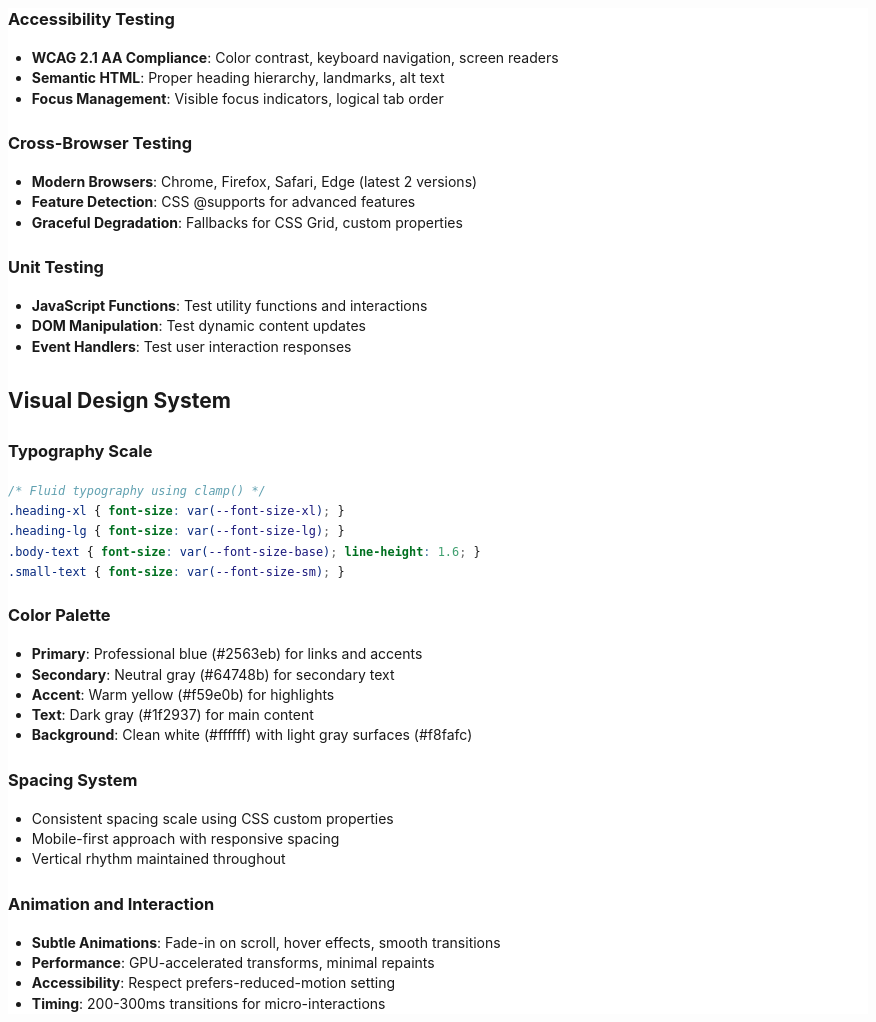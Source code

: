 ### Accessibility Testing
- **WCAG 2.1 AA Compliance**: Color contrast, keyboard navigation, screen readers
- **Semantic HTML**: Proper heading hierarchy, landmarks, alt text
- **Focus Management**: Visible focus indicators, logical tab order

### Cross-Browser Testing
- **Modern Browsers**: Chrome, Firefox, Safari, Edge (latest 2 versions)
- **Feature Detection**: CSS @supports for advanced features
- **Graceful Degradation**: Fallbacks for CSS Grid, custom properties

### Unit Testing
- **JavaScript Functions**: Test utility functions and interactions
- **DOM Manipulation**: Test dynamic content updates
- **Event Handlers**: Test user interaction responses

## Visual Design System

### Typography Scale
```css
/* Fluid typography using clamp() */
.heading-xl { font-size: var(--font-size-xl); }
.heading-lg { font-size: var(--font-size-lg); }
.body-text { font-size: var(--font-size-base); line-height: 1.6; }
.small-text { font-size: var(--font-size-sm); }
```

### Color Palette
- **Primary**: Professional blue (#2563eb) for links and accents
- **Secondary**: Neutral gray (#64748b) for secondary text
- **Accent**: Warm yellow (#f59e0b) for highlights
- **Text**: Dark gray (#1f2937) for main content
- **Background**: Clean white (#ffffff) with light gray surfaces (#f8fafc)

### Spacing System
- Consistent spacing scale using CSS custom properties
- Mobile-first approach with responsive spacing
- Vertical rhythm maintained throughout

### Animation and Interaction
- **Subtle Animations**: Fade-in on scroll, hover effects, smooth transitions
- **Performance**: GPU-accelerated transforms, minimal repaints
- **Accessibility**: Respect prefers-reduced-motion setting
- **Timing**: 200-300ms transitions for micro-interactions